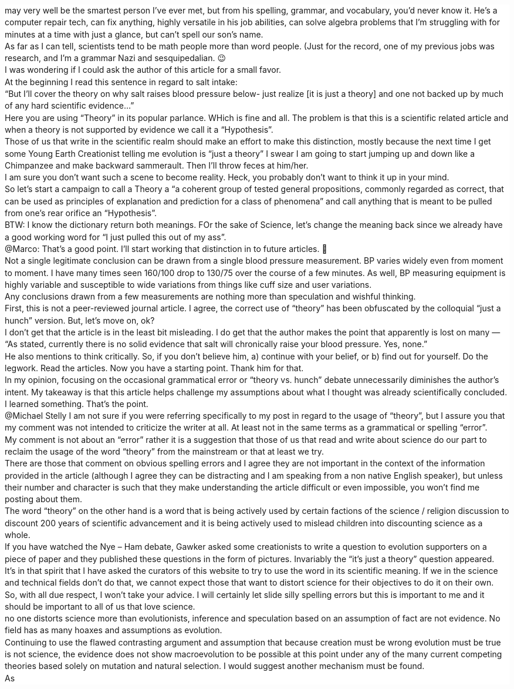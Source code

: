may very well be the smartest person I’ve ever met, but from his spelling, grammar, and vocabulary, you’d never know it. He’s a computer repair tech, can fix anything, highly versatile in his job abilities, can solve algebra problems that I’m struggling with for minutes at a time with just a glance, but can’t spell our son’s name.<br/>As far as I can tell, scientists tend to be math people more than word people. (Just for the record, one of my previous jobs was research, and I’m a grammar Nazi and sesquipedalian. 😉<br/>I was wondering if I could ask the author of this article for a small favor.<br/>At the beginning I read this sentence in regard to salt intake:<br/>“But I’ll cover the theory on why salt raises blood pressure below- just realize [it is just a theory] and one not backed up by much of any hard scientific evidence…”<br/>Here you are using “Theory” in its popular parlance. WHich is fine and all. The problem is that this is a scientific related article and when a theory is not supported by evidence we call it a “Hypothesis”.<br/>Those of us that write in the scientific realm should make an effort to make this distinction, mostly because the next time I get some Young Earth Creationist telling me evolution is “just a theory” I swear I am going to start jumping up and down like a Chimpanzee and make backward sammerault. Then I’ll throw feces at him/her.<br/>I am sure you don’t want such a scene to become reality. Heck, you probably don’t want to think it up in your mind.<br/>So let’s start a campaign to call a Theory a “a coherent group of tested general propositions, commonly regarded as correct, that can be used as principles of explanation and prediction for a class of phenomena” and call anything that is meant to be pulled from one’s rear orifice an “Hypothesis”.<br/>BTW: I know the dictionary return both meanings. FOr the sake of Science, let’s change the meaning back since we already have a good working word for “I just pulled this out of my ass”.<br/>@Marco: That’s a good point. I’ll start working that distinction in to future articles. 🙂<br/>Not a single legitimate conclusion can be drawn from a single blood pressure measurement. BP varies widely even from moment to moment. I have many times seen 160/100 drop to 130/75 over the course of a few minutes. As well, BP measuring equipment is highly variable and susceptible to wide variations from things like cuff size and user variations.<br/>Any conclusions drawn from a few measurements are nothing more than speculation and wishful thinking.<br/>First, this is not a peer-reviewed journal article. I agree, the correct use of “theory” has been obfuscated by the colloquial “just a hunch” version. But, let’s move on, ok?<br/>I don’t get that the article is in the least bit misleading. I do get that the author makes the point that apparently is lost on many — “As stated, currently there is no solid evidence that salt will chronically raise your blood pressure. Yes, none.”<br/>He also mentions to think critically. So, if you don’t believe him, a) continue with your belief, or b) find out for yourself. Do the legwork. Read the articles. Now you have a starting point. Thank him for that.<br/>In my opinion, focusing on the occasional grammatical error or “theory vs. hunch” debate unnecessarily diminishes the author’s intent. My takeaway is that this article helps challenge my assumptions about what I thought was already scientifically concluded. I learned something. That’s the point.<br/>@Michael Stelly I am not sure if you were referring specifically to my post in regard to the usage of “theory”, but I assure you that my comment was not intended to criticize the writer at all. At least not in the same terms as a grammatical or spelling “error”.<br/>My comment is not about an “error” rather it is a suggestion that those of us that read and write about science do our part to reclaim the usage of the word “theory” from the mainstream or that at least we try.<br/>There are those that comment on obvious spelling errors and I agree they are not important in the context of the information provided in the article (although I agree they can be distracting and I am speaking from a non native English speaker), but unless their number and character is such that they make understanding the article difficult or even impossible, you won’t find me posting about them.<br/>The word “theory” on the other hand is a word that is being actively used by certain factions of the science / religion discussion to discount 200 years of scientific advancement and it is being actively used to mislead children into discounting science as a whole.<br/>If you have watched the Nye – Ham debate, Gawker asked some creationists to write a question to evolution supporters on a piece of paper and they published these questions in the form of pictures. Invariably the “it’s just a theory” question appeared.<br/>It’s in that spirit that I have asked the curators of this website to try to use the word in its scientific meaning. If we in the science and technical fields don’t do that, we cannot expect those that want to distort science for their objectives to do it on their own.<br/>So, with all due respect, I won’t take your advice. I will certainly let slide silly spelling errors but this is important to me and it should be important to all of us that love science.<br/>no one distorts science more than evolutionists, inference and speculation based on an assumption of fact are not evidence. No field has as many hoaxes and assumptions as evolution.<br/>Continuing to use the flawed contrasting argument and assumption that because creation must be wrong evolution must be true is not science, the evidence does not show macroevolution to be possible at this point under any of the many current competing theories based solely on mutation and natural selection. I would suggest another mechanism must be found.<br/>As